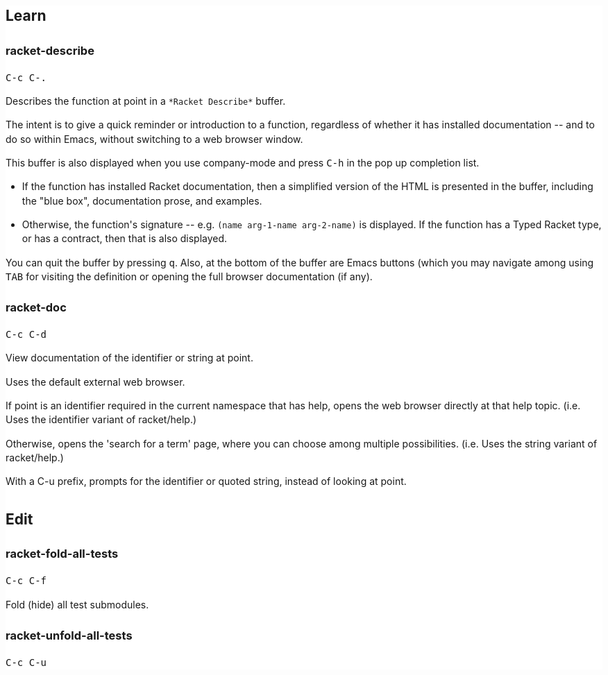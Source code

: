 ## Learn

### racket-describe
<kbd>C-c C-.</kbd>

Describes the function at point in a `*Racket Describe*` buffer.

The intent is to give a quick reminder or introduction to a
function, regardless of whether it has installed documentation --
and to do so within Emacs, without switching to a web browser
window.

This buffer is also displayed when you use company-mode and press
<kbd>C-h</kbd> in the pop up completion list.

- If the function has installed Racket documentation, then a
  simplified version of the HTML is presented in the buffer,
  including the "blue box", documentation prose, and examples.

- Otherwise, the function's signature -- e.g. `(name arg-1-name
  arg-2-name)` is displayed. If the function has a Typed Racket
  type, or has a contract, then that is also displayed.

You can quit the buffer by pressing <kbd>q</kbd>. Also, at the
bottom of the buffer are Emacs buttons (which you may navigate among
using <kbd>TAB</kbd> for visiting the definition or opening the full
browser documentation (if any).

### racket-doc
<kbd>C-c C-d</kbd>

View documentation of the identifier or string at point.

Uses the default external web browser.

If point is an identifier required in the current namespace that
has help, opens the web browser directly at that help
topic. (i.e. Uses the identifier variant of racket/help.)

Otherwise, opens the 'search for a term' page, where you can
choose among multiple possibilities. (i.e. Uses the string
variant of racket/help.)

With a C-u prefix, prompts for the identifier or quoted string,
instead of looking at point.

## Edit

### racket-fold-all-tests
<kbd>C-c C-f</kbd>

Fold (hide) all test submodules.

### racket-unfold-all-tests
<kbd>C-c C-u</kbd>
